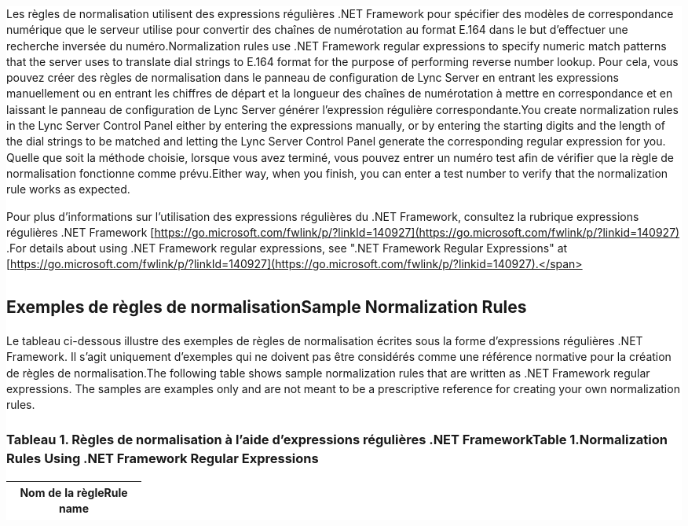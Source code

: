 <span data-ttu-id="0b251-178">Les règles de normalisation utilisent des expressions régulières .NET Framework pour spécifier des modèles de correspondance numérique que le serveur utilise pour convertir des chaînes de numérotation au format E.164 dans le but d’effectuer une recherche inversée du numéro.</span><span class="sxs-lookup"><span data-stu-id="0b251-178">Normalization rules use .NET Framework regular expressions to specify numeric match patterns that the server uses to translate dial strings to E.164 format for the purpose of performing reverse number lookup.</span></span> <span data-ttu-id="0b251-179">Pour cela, vous pouvez créer des règles de normalisation dans le panneau de configuration de Lync Server en entrant les expressions manuellement ou en entrant les chiffres de départ et la longueur des chaînes de numérotation à mettre en correspondance et en laissant le panneau de configuration de Lync Server générer l’expression régulière correspondante.</span><span class="sxs-lookup"><span data-stu-id="0b251-179">You create normalization rules in the Lync Server Control Panel either by entering the expressions manually, or by entering the starting digits and the length of the dial strings to be matched and letting the Lync Server Control Panel generate the corresponding regular expression for you.</span></span> <span data-ttu-id="0b251-180">Quelle que soit la méthode choisie, lorsque vous avez terminé, vous pouvez entrer un numéro test afin de vérifier que la règle de normalisation fonctionne comme prévu.</span><span class="sxs-lookup"><span data-stu-id="0b251-180">Either way, when you finish, you can enter a test number to verify that the normalization rule works as expected.</span></span>

<span data-ttu-id="0b251-181">Pour plus d’informations sur l’utilisation des expressions régulières du .NET Framework, consultez la rubrique expressions régulières .NET Framework [https://go.microsoft.com/fwlink/p/?linkId=140927](https://go.microsoft.com/fwlink/p/?linkid=140927) .</span><span class="sxs-lookup"><span data-stu-id="0b251-181">For details about using .NET Framework regular expressions, see ".NET Framework Regular Expressions" at [https://go.microsoft.com/fwlink/p/?linkId=140927](https://go.microsoft.com/fwlink/p/?linkid=140927).</span></span>

</div>

<span id="BKMK_SampleNormalizationRules"></span>

<div>

## <a name="sample-normalization-rules"></a><span data-ttu-id="0b251-182">Exemples de règles de normalisation</span><span class="sxs-lookup"><span data-stu-id="0b251-182">Sample Normalization Rules</span></span>

<span data-ttu-id="0b251-p116">Le tableau ci-dessous illustre des exemples de règles de normalisation écrites sous la forme d’expressions régulières .NET Framework. Il s’agit uniquement d’exemples qui ne doivent pas être considérés comme une référence normative pour la création de règles de normalisation.</span><span class="sxs-lookup"><span data-stu-id="0b251-p116">The following table shows sample normalization rules that are written as .NET Framework regular expressions. The samples are examples only and are not meant to be a prescriptive reference for creating your own normalization rules.</span></span>

### <a name="table-1normalization-rules-using-net-framework-regular-expressions"></a><span data-ttu-id="0b251-185">Tableau 1. Règles de normalisation à l’aide d’expressions régulières .NET Framework</span><span class="sxs-lookup"><span data-stu-id="0b251-185">Table 1.Normalization Rules Using .NET Framework Regular Expressions</span></span>

<table>
<colgroup>
<col style="width: 20%" />
<col style="width: 20%" />
<col style="width: 20%" />
<col style="width: 20%" />
<col style="width: 20%" />
</colgroup>
<thead>
<tr class="header">
<th><span data-ttu-id="0b251-186">Nom de la règle</span><span class="sxs-lookup"><span data-stu-id="0b251-186">Rule name</span></span></th>